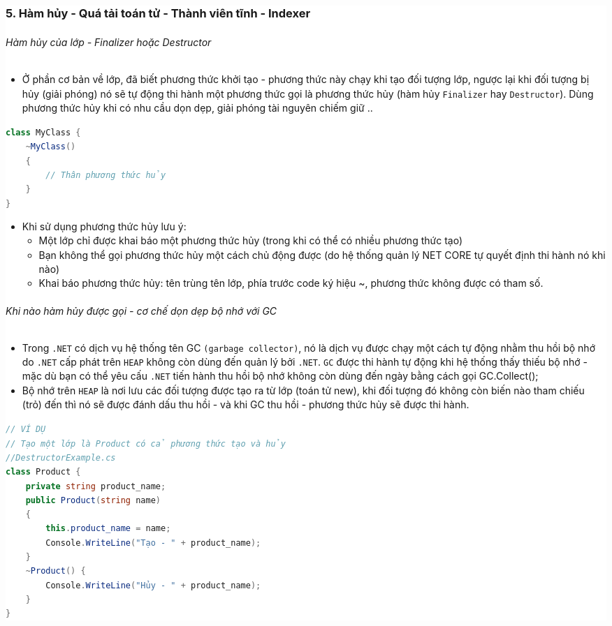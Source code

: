 ### 5. Hàm hủy - Quá tải toán tử - Thành viên tĩnh - Indexer

###### Hàm hủy của lớp - Finalizer hoặc Destructor

- Ở phần cơ bản về lớp, đã biết phương thức khởi tạo - phương thức này chạy khi tạo đối tượng lớp, ngược lại khi đối tượng bị hủy (giải phóng) nó sẽ tự động thi hành một phương thức gọi là phương thức hủy (hàm hủy `Finalizer` hay `Destructor`). Dùng phương thức hủy khi có nhu cầu dọn dẹp, giải phóng tài nguyên chiếm giữ ..

```csharp
class MyClass {
    ~MyClass()
    {
        // Thân phương thức hủy
    }
}
```

- Khi sử dụng phương thức hủy lưu ý:
  - Một lớp chỉ được khai báo một phương thức hủy (trong khi có thể có nhiều phương thức tạo)
  - Bạn không thể gọi phương thức hủy một cách chủ động được (do hệ thống quản lý NET CORE tự quyết định thi hành nó khi nào)
  - Khai báo phương thức hủy: tên trùng tên lớp, phía trước code ký hiệu ~, phương thức không được có tham số.

###### Khi nào hàm hủy được gọi - cơ chế dọn dẹp bộ nhớ với GC

- Trong `.NET` có dịch vụ hệ thống tên GC `(garbage collector)`, nó là dịch vụ được chạy một cách tự động nhằm thu hồi bộ nhớ do `.NET` cấp phát trên `HEAP` không còn dùng đến quản lý bởi `.NET`. `GC` được thi hành tự động khi hệ thống thấy thiếu bộ nhớ - mặc dù bạn có thể yêu cấu `.NET` tiến hành thu hồi bộ nhớ không còn dùng đến ngày bằng cách gọi GC.Collect();
- Bộ nhớ trên `HEAP` là nơi lưu các đối tượng được tạo ra từ lớp (toán tử new), khi đối tượng đó không còn biến nào tham chiếu (trỏ) đến thì nó sẽ được đánh dấu thu hồi - và khi GC thu hồi - phương thức hủy sẽ được thi hành.

```csharp
// VÍ DỤ
// Tạo một lớp là Product có cả phương thức tạo và hủy
//DestructorExample.cs
class Product {
    private string product_name;
    public Product(string name)
    {
        this.product_name = name;
        Console.WriteLine("Tạo - " + product_name);
    }
    ~Product() {
        Console.WriteLine("Hủy - " + product_name);
    }
}
```

